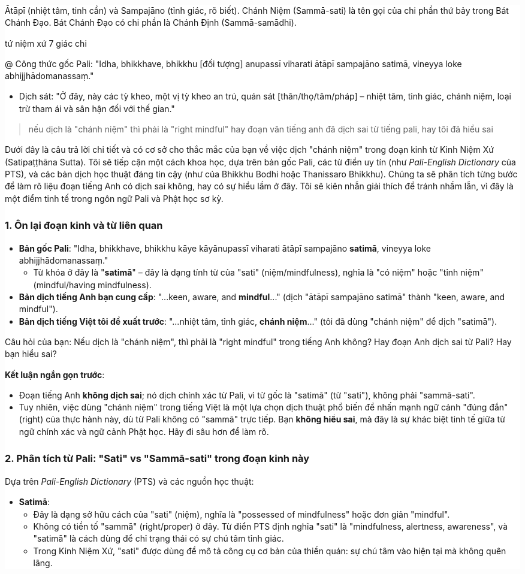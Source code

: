 Ātāpī (nhiệt tâm, tinh cần) và Sampajāno (tỉnh giác,  rõ biết).
Chánh Niệm (Sammā-sati) là tên gọi của chi phần thứ bảy trong Bát Chánh Đạo.
Bát Chánh Đạo có chi phần là Chánh Định (Sammā-samādhi).

 tứ niệm xứ
 7 giác chi


@
Công thức gốc Pali: "Idha, bhikkhave, bhikkhu [đối tượng] anupassī viharati ātāpī sampajāno satimā, vineyya loke abhijjhādomanassaṃ."

- Dịch sát: "Ở đây, này các tỳ kheo, một vị tỳ kheo an trú, quán sát [thân/thọ/tâm/pháp] – nhiệt tâm, tỉnh giác, chánh niệm, loại trừ tham ái và sân hận đối với thế gian."

>nếu dịch là "chánh niệm" thì phải là "right mindful" hay đoạn văn tiếng anh đã dịch sai từ tiếng pali, hay tôi đã hiểu sai

Dưới đây là câu trả lời chi tiết và có cơ sở cho thắc mắc của bạn về việc dịch "chánh niệm" trong đoạn kinh từ Kinh Niệm Xứ (Satipaṭṭhāna Sutta). Tôi sẽ tiếp cận một cách khoa học, dựa trên bản gốc Pali, các từ điển uy tín (như *Pali-English Dictionary* của PTS), và các bản dịch học thuật đáng tin cậy (như của Bhikkhu Bodhi hoặc Thanissaro Bhikkhu). Chúng ta sẽ phân tích từng bước để làm rõ liệu đoạn tiếng Anh có dịch sai không, hay có sự hiểu lầm ở đây. Tôi sẽ kiên nhẫn giải thích để tránh nhầm lẫn, vì đây là một điểm tinh tế trong ngôn ngữ Pali và Phật học sơ kỳ.

### 1. **Ôn lại đoạn kinh và từ liên quan**
- **Bản gốc Pali**: "Idha, bhikkhave, bhikkhu kāye kāyānupassī viharati ātāpī sampajāno **satimā**, vineyya loke abhijjhādomanassaṃ."
  - Từ khóa ở đây là "**satimā**" – đây là dạng tính từ của "sati" (niệm/mindfulness), nghĩa là "có niệm" hoặc "tỉnh niệm" (mindful/having mindfulness).
- **Bản dịch tiếng Anh bạn cung cấp**: "...keen, aware, and **mindful**..." (dịch "ātāpī sampajāno satimā" thành "keen, aware, and mindful").
- **Bản dịch tiếng Việt tôi đề xuất trước**: "...nhiệt tâm, tỉnh giác, **chánh niệm**..." (tôi đã dùng "chánh niệm" để dịch "satimā").

Câu hỏi của bạn: Nếu dịch là "chánh niệm", thì phải là "right mindful" trong tiếng Anh không? Hay đoạn Anh dịch sai từ Pali? Hay bạn hiểu sai?

**Kết luận ngắn gọn trước**:
- Đoạn tiếng Anh **không dịch sai**; nó dịch chính xác từ Pali, vì từ gốc là "satimā" (từ "sati"), không phải "sammā-sati".
- Tuy nhiên, việc dùng "chánh niệm" trong tiếng Việt là một lựa chọn dịch thuật phổ biến để nhấn mạnh ngữ cảnh "đúng đắn" (right) của thực hành này, dù từ Pali không có "sammā" trực tiếp. Bạn **không hiểu sai**, mà đây là sự khác biệt tinh tế giữa từ ngữ chính xác và ngữ cảnh Phật học. Hãy đi sâu hơn để làm rõ.

### 2. **Phân tích từ Pali: "Sati" vs "Sammā-sati" trong đoạn kinh này**
Dựa trên *Pali-English Dictionary* (PTS) và các nguồn học thuật:
- **Satimā**:
  - Đây là dạng sở hữu cách của "sati" (niệm), nghĩa là "possessed of mindfulness" hoặc đơn giản "mindful".
  - Không có tiền tố "sammā" (right/proper) ở đây. Từ điển PTS định nghĩa "sati" là "mindfulness, alertness, awareness", và "satimā" là cách dùng để chỉ trạng thái có sự chú tâm tỉnh giác.
  - Trong Kinh Niệm Xứ, "sati" được dùng để mô tả công cụ cơ bản của thiền quán: sự chú tâm vào hiện tại mà không quên lãng.
